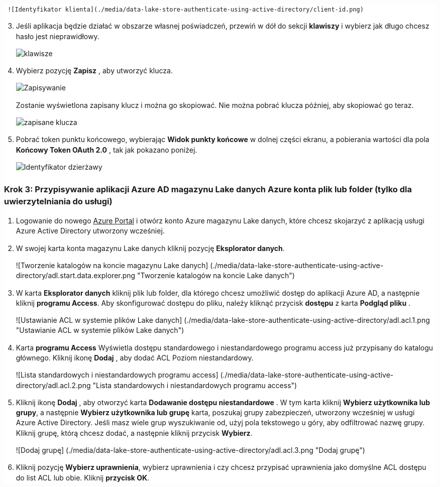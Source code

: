      ![Identyfikator klienta](./media/data-lake-store-authenticate-using-active-directory/client-id.png)

3. Jeśli aplikacja będzie działać w obszarze własnej poświadczeń, przewiń w dół do sekcji **klawiszy** i wybierz jak długo chcesz hasło jest nieprawidłowy.

     ![klawisze](./media/data-lake-store-authenticate-using-active-directory/create-key.png)

4. Wybierz pozycję **Zapisz** , aby utworzyć klucza.

    ![Zapisywanie](./media/data-lake-store-authenticate-using-active-directory/save-icon.png)

    Zostanie wyświetlona zapisany klucz i można go skopiować. Nie można pobrać klucza później, aby skopiować go teraz.

    ![zapisane klucza](./media/data-lake-store-authenticate-using-active-directory/save-key.png)

5. Pobrać token punktu końcowego, wybierając **Widok punkty końcowe** w dolnej części ekranu, a pobierania wartości dla pola **Końcowy Token OAuth 2.0** , tak jak pokazano poniżej.  

    ![Identyfikator dzierżawy](./media/data-lake-store-authenticate-using-active-directory/save-tenant.png)

### <a name="step-3-assign-the-azure-ad-application-to-the-azure-data-lake-store-account-file-or-folder-only-for-service-to-service-authentication"></a>Krok 3: Przypisywanie aplikacji Azure AD magazynu Lake danych Azure konta plik lub folder (tylko dla uwierzytelniania do usługi)

1. Logowanie do nowego [Azure Portal](https://portal.azure.com) i otwórz konto Azure magazynu Lake danych, które chcesz skojarzyć z aplikacją usługi Azure Active Directory utworzony wcześniej.

1. W swojej karta konta magazynu Lake danych kliknij pozycję **Eksplorator danych**.

    ![Tworzenie katalogów na koncie magazynu Lake danych] (./media/data-lake-store-authenticate-using-active-directory/adl.start.data.explorer.png "Tworzenie katalogów na koncie Lake danych")

2. W karta **Eksplorator danych** kliknij plik lub folder, dla którego chcesz umożliwić dostęp do aplikacji Azure AD, a następnie kliknij **programu Access**. Aby skonfigurować dostępu do pliku, należy kliknąć przycisk **dostępu** z karta **Podgląd pliku** .

    ![Ustawianie ACL w systemie plików Lake danych] (./media/data-lake-store-authenticate-using-active-directory/adl.acl.1.png "Ustawianie ACL w systemie plików Lake danych")

3. Karta **programu Access** Wyświetla dostępu standardowego i niestandardowego programu access już przypisany do katalogu głównego. Kliknij ikonę **Dodaj** , aby dodać ACL Poziom niestandardowy.

    ![Lista standardowych i niestandardowych programu access] (./media/data-lake-store-authenticate-using-active-directory/adl.acl.2.png "Lista standardowych i niestandardowych programu access")

4. Kliknij ikonę **Dodaj** , aby otworzyć karta **Dodawanie dostępu niestandardowe** . W tym karta kliknij **Wybierz użytkownika lub grupy**, a następnie **Wybierz użytkownika lub grupę** karta, poszukaj grupy zabezpieczeń, utworzony wcześniej w usługi Azure Active Directory. Jeśli masz wiele grup wyszukiwanie od, użyj pola tekstowego u góry, aby odfiltrować nazwę grupy. Kliknij grupę, którą chcesz dodać, a następnie kliknij przycisk **Wybierz**.

    ![Dodaj grupę] (./media/data-lake-store-authenticate-using-active-directory/adl.acl.3.png "Dodaj grupę")

5. Kliknij pozycję **Wybierz uprawnienia**, wybierz uprawnienia i czy chcesz przypisać uprawnienia jako domyślne ACL dostępu do list ACL lub obie. Kliknij **przycisk OK**.
